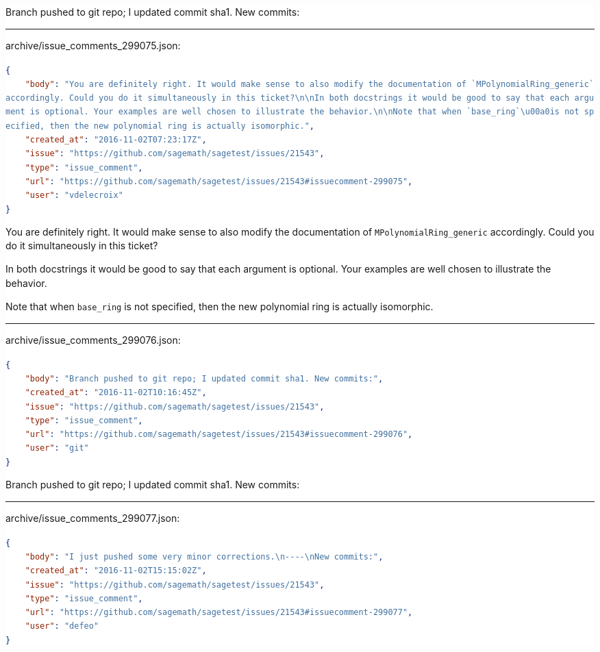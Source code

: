 Branch pushed to git repo; I updated commit sha1. New commits:



---

archive/issue_comments_299075.json:
```json
{
    "body": "You are definitely right. It would make sense to also modify the documentation of `MPolynomialRing_generic` accordingly. Could you do it simultaneously in this ticket?\n\nIn both docstrings it would be good to say that each argument is optional. Your examples are well chosen to illustrate the behavior.\n\nNote that when `base_ring`\u00a0is not specified, then the new polynomial ring is actually isomorphic.",
    "created_at": "2016-11-02T07:23:17Z",
    "issue": "https://github.com/sagemath/sagetest/issues/21543",
    "type": "issue_comment",
    "url": "https://github.com/sagemath/sagetest/issues/21543#issuecomment-299075",
    "user": "vdelecroix"
}
```

You are definitely right. It would make sense to also modify the documentation of `MPolynomialRing_generic` accordingly. Could you do it simultaneously in this ticket?

In both docstrings it would be good to say that each argument is optional. Your examples are well chosen to illustrate the behavior.

Note that when `base_ring` is not specified, then the new polynomial ring is actually isomorphic.



---

archive/issue_comments_299076.json:
```json
{
    "body": "Branch pushed to git repo; I updated commit sha1. New commits:",
    "created_at": "2016-11-02T10:16:45Z",
    "issue": "https://github.com/sagemath/sagetest/issues/21543",
    "type": "issue_comment",
    "url": "https://github.com/sagemath/sagetest/issues/21543#issuecomment-299076",
    "user": "git"
}
```

Branch pushed to git repo; I updated commit sha1. New commits:



---

archive/issue_comments_299077.json:
```json
{
    "body": "I just pushed some very minor corrections.\n----\nNew commits:",
    "created_at": "2016-11-02T15:15:02Z",
    "issue": "https://github.com/sagemath/sagetest/issues/21543",
    "type": "issue_comment",
    "url": "https://github.com/sagemath/sagetest/issues/21543#issuecomment-299077",
    "user": "defeo"
}
```
